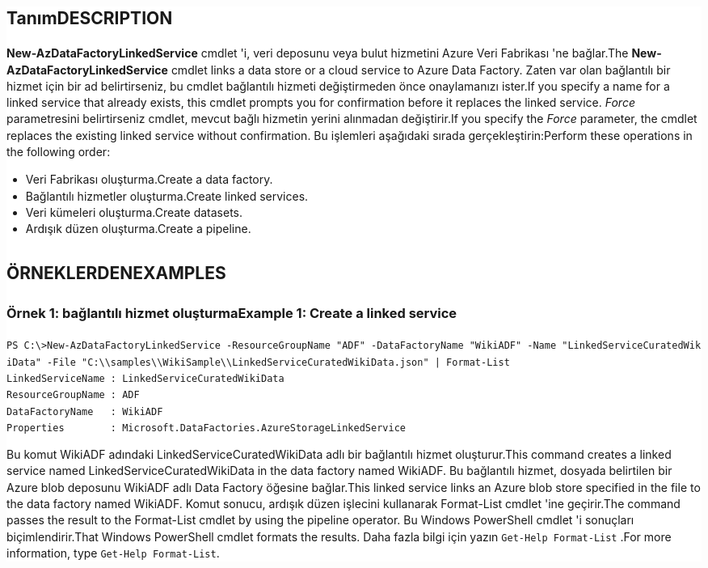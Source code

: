 ## <span data-ttu-id="0afa4-107">Tanım</span><span class="sxs-lookup"><span data-stu-id="0afa4-107">DESCRIPTION</span></span>
<span data-ttu-id="0afa4-108">**New-AzDataFactoryLinkedService** cmdlet 'i, veri deposunu veya bulut hizmetini Azure Veri Fabrikası 'ne bağlar.</span><span class="sxs-lookup"><span data-stu-id="0afa4-108">The **New-AzDataFactoryLinkedService** cmdlet links a data store or a cloud service to Azure Data Factory.</span></span>
<span data-ttu-id="0afa4-109">Zaten var olan bağlantılı bir hizmet için bir ad belirtirseniz, bu cmdlet bağlantılı hizmeti değiştirmeden önce onaylamanızı ister.</span><span class="sxs-lookup"><span data-stu-id="0afa4-109">If you specify a name for a linked service that already exists, this cmdlet prompts you for confirmation before it replaces the linked service.</span></span>
<span data-ttu-id="0afa4-110">*Force* parametresini belirtirseniz cmdlet, mevcut bağlı hizmetin yerini alınmadan değiştirir.</span><span class="sxs-lookup"><span data-stu-id="0afa4-110">If you specify the *Force* parameter, the cmdlet replaces the existing linked service without confirmation.</span></span>
<span data-ttu-id="0afa4-111">Bu işlemleri aşağıdaki sırada gerçekleştirin:</span><span class="sxs-lookup"><span data-stu-id="0afa4-111">Perform these operations in the following order:</span></span> 
- <span data-ttu-id="0afa4-112">Veri Fabrikası oluşturma.</span><span class="sxs-lookup"><span data-stu-id="0afa4-112">Create a data factory.</span></span> 
- <span data-ttu-id="0afa4-113">Bağlantılı hizmetler oluşturma.</span><span class="sxs-lookup"><span data-stu-id="0afa4-113">Create linked services.</span></span> 
- <span data-ttu-id="0afa4-114">Veri kümeleri oluşturma.</span><span class="sxs-lookup"><span data-stu-id="0afa4-114">Create datasets.</span></span> 
- <span data-ttu-id="0afa4-115">Ardışık düzen oluşturma.</span><span class="sxs-lookup"><span data-stu-id="0afa4-115">Create a pipeline.</span></span>

## <span data-ttu-id="0afa4-116">ÖRNEKLERDEN</span><span class="sxs-lookup"><span data-stu-id="0afa4-116">EXAMPLES</span></span>

### <span data-ttu-id="0afa4-117">Örnek 1: bağlantılı hizmet oluşturma</span><span class="sxs-lookup"><span data-stu-id="0afa4-117">Example 1: Create a linked service</span></span>
```
PS C:\>New-AzDataFactoryLinkedService -ResourceGroupName "ADF" -DataFactoryName "WikiADF" -Name "LinkedServiceCuratedWikiData" -File "C:\\samples\\WikiSample\\LinkedServiceCuratedWikiData.json" | Format-List
LinkedServiceName : LinkedServiceCuratedWikiData
ResourceGroupName : ADF
DataFactoryName   : WikiADF
Properties        : Microsoft.DataFactories.AzureStorageLinkedService
```

<span data-ttu-id="0afa4-118">Bu komut WikiADF adındaki LinkedServiceCuratedWikiData adlı bir bağlantılı hizmet oluşturur.</span><span class="sxs-lookup"><span data-stu-id="0afa4-118">This command creates a linked service named LinkedServiceCuratedWikiData in the data factory named WikiADF.</span></span>
<span data-ttu-id="0afa4-119">Bu bağlantılı hizmet, dosyada belirtilen bir Azure blob deposunu WikiADF adlı Data Factory öğesine bağlar.</span><span class="sxs-lookup"><span data-stu-id="0afa4-119">This linked service links an Azure blob store specified in the file to the data factory named WikiADF.</span></span>
<span data-ttu-id="0afa4-120">Komut sonucu, ardışık düzen işlecini kullanarak Format-List cmdlet 'ine geçirir.</span><span class="sxs-lookup"><span data-stu-id="0afa4-120">The command passes the result to the Format-List cmdlet by using the pipeline operator.</span></span>
<span data-ttu-id="0afa4-121">Bu Windows PowerShell cmdlet 'i sonuçları biçimlendirir.</span><span class="sxs-lookup"><span data-stu-id="0afa4-121">That Windows PowerShell cmdlet formats the results.</span></span>
<span data-ttu-id="0afa4-122">Daha fazla bilgi için yazın `Get-Help Format-List` .</span><span class="sxs-lookup"><span data-stu-id="0afa4-122">For more information, type `Get-Help Format-List`.</span></span>
